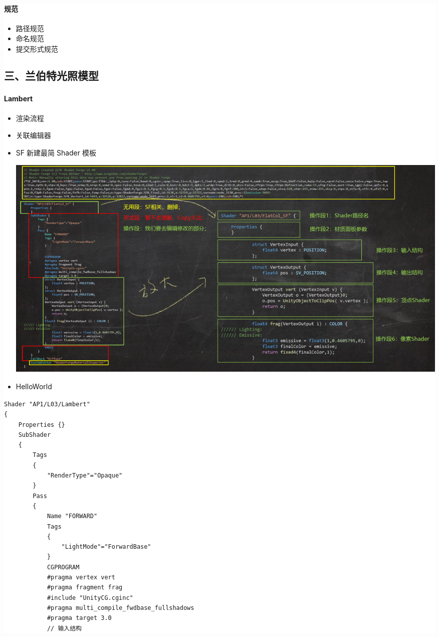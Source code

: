 #### 规范

- 路径规范
- 命名规范
- 提交形式规范

##  三、兰伯特光照模型

#### Lambert

- 渲染流程

- 关联编辑器

- SF 新建最简 Shader 模板

  ![image-20211202220034604](zhuangdong-ta.assets/image-20211202220034604.png)

- HelloWorld
  
```clike
Shader "AP1/L03/Lambert"
{
    Properties {}
    SubShader
    {
        Tags
        {
            "RenderType"="Opaque"
        }
        Pass
        {
            Name "FORWARD"
            Tags
            {
                "LightMode"="ForwardBase"
            }
            CGPROGRAM
            #pragma vertex vert
            #pragma fragment frag
            #include "UnityCG.cginc"
            #pragma multi_compile_fwdbase_fullshadows
            #pragma target 3.0
            // 输入结构
```